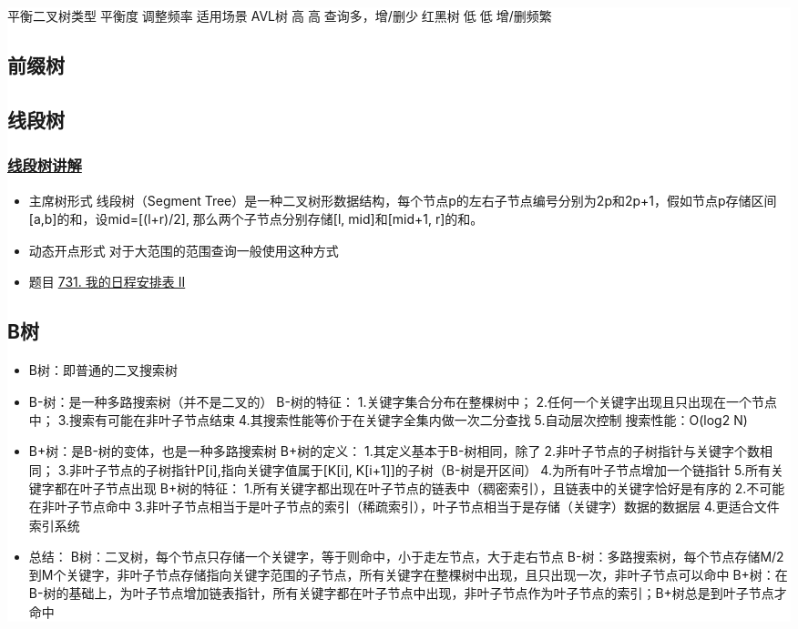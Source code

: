平衡二叉树类型    平衡度    调整频率   适用场景
AVL树           高       高       查询多，增/删少
红黑树            低       低       增/删频繁



## 前缀树

## 线段树

### [线段树讲解](https://www.cnblogs.com/RioTian/p/13409694.html)

* 主席树形式
  线段树（Segment Tree）是一种二叉树形数据结构，每个节点p的左右子节点编号分别为2p和2p+1，假如节点p存储区间[a,b]的和，设mid=[(l+r)/2], 那么两个子节点分别存储[l, mid]和[mid+1, r]的和。

* 动态开点形式
  对于大范围的范围查询一般使用这种方式
* 题目
  [731. 我的日程安排表 II](https://leetcode.cn/problems/my-calendar-ii/)

## B树

* B树：即普通的二叉搜索树

* B-树：是一种多路搜索树（并不是二叉的）
      B-树的特征：
          1.关键字集合分布在整棵树中；
          2.任何一个关键字出现且只出现在一个节点中；
          3.搜索有可能在非叶子节点结束
          4.其搜索性能等价于在关键字全集内做一次二分查找
          5.自动层次控制
          搜索性能：O(log2 N)

* B+树：是B-树的变体，也是一种多路搜索树
      B+树的定义：
          1.其定义基本于B-树相同，除了
          2.非叶子节点的子树指针与关键字个数相同；
          3.非叶子节点的子树指针P[i],指向关键字值属于[K[i], K[i+1]]的子树（B-树是开区间）
          4.为所有叶子节点增加一个链指针
          5.所有关键字都在叶子节点出现
      B+树的特征：
          1.所有关键字都出现在叶子节点的链表中（稠密索引），且链表中的关键字恰好是有序的
          2.不可能在非叶子节点命中
          3.非叶子节点相当于是叶子节点的索引（稀疏索引），叶子节点相当于是存储（关键字）数据的数据层
          4.更适合文件索引系统

* 总结：
      B树：二叉树，每个节点只存储一个关键字，等于则命中，小于走左节点，大于走右节点
      B-树：多路搜索树，每个节点存储M/2到M个关键字，非叶子节点存储指向关键字范围的子节点，所有关键字在整棵树中出现，且只出现一次，非叶子节点可以命中
      B+树：在B-树的基础上，为叶子节点增加链表指针，所有关键字都在叶子节点中出现，非叶子节点作为叶子节点的索引；B+树总是到叶子节点才命中
